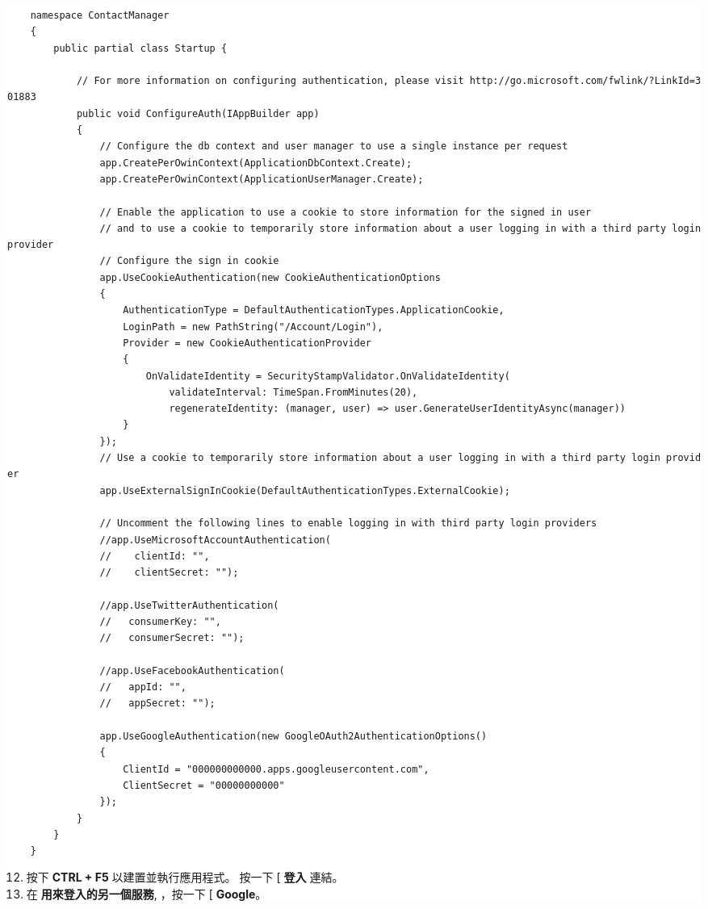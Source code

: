         namespace ContactManager
        {
            public partial class Startup {
        
                // For more information on configuring authentication, please visit http://go.microsoft.com/fwlink/?LinkId=301883
                public void ConfigureAuth(IAppBuilder app)
                {
                    // Configure the db context and user manager to use a single instance per request
                    app.CreatePerOwinContext(ApplicationDbContext.Create);
                    app.CreatePerOwinContext(ApplicationUserManager.Create);
        
                    // Enable the application to use a cookie to store information for the signed in user
                    // and to use a cookie to temporarily store information about a user logging in with a third party login provider
                    // Configure the sign in cookie
                    app.UseCookieAuthentication(new CookieAuthenticationOptions
                    {
                        AuthenticationType = DefaultAuthenticationTypes.ApplicationCookie,
                        LoginPath = new PathString("/Account/Login"),
                        Provider = new CookieAuthenticationProvider
                        {
                            OnValidateIdentity = SecurityStampValidator.OnValidateIdentity(
                                validateInterval: TimeSpan.FromMinutes(20),
                                regenerateIdentity: (manager, user) => user.GenerateUserIdentityAsync(manager))
                        }
                    });
                    // Use a cookie to temporarily store information about a user logging in with a third party login provider
                    app.UseExternalSignInCookie(DefaultAuthenticationTypes.ExternalCookie);
        
                    // Uncomment the following lines to enable logging in with third party login providers
                    //app.UseMicrosoftAccountAuthentication(
                    //    clientId: "",
                    //    clientSecret: "");
        
                    //app.UseTwitterAuthentication(
                    //   consumerKey: "",
                    //   consumerSecret: "");
        
                    //app.UseFacebookAuthentication(
                    //   appId: "",
                    //   appSecret: "");
        
                    app.UseGoogleAuthentication(new GoogleOAuth2AuthenticationOptions()
                    {
                        ClientId = "000000000000.apps.googleusercontent.com",
                        ClientSecret = "00000000000"
                    });
                }
            }
        }

12. 按下 **CTRL + F5** 以建置並執行應用程式。 按一下 [ **登入** 連結。
13. 在 **用來登入的另一個服務**, ，按一下 [ **Google**。  